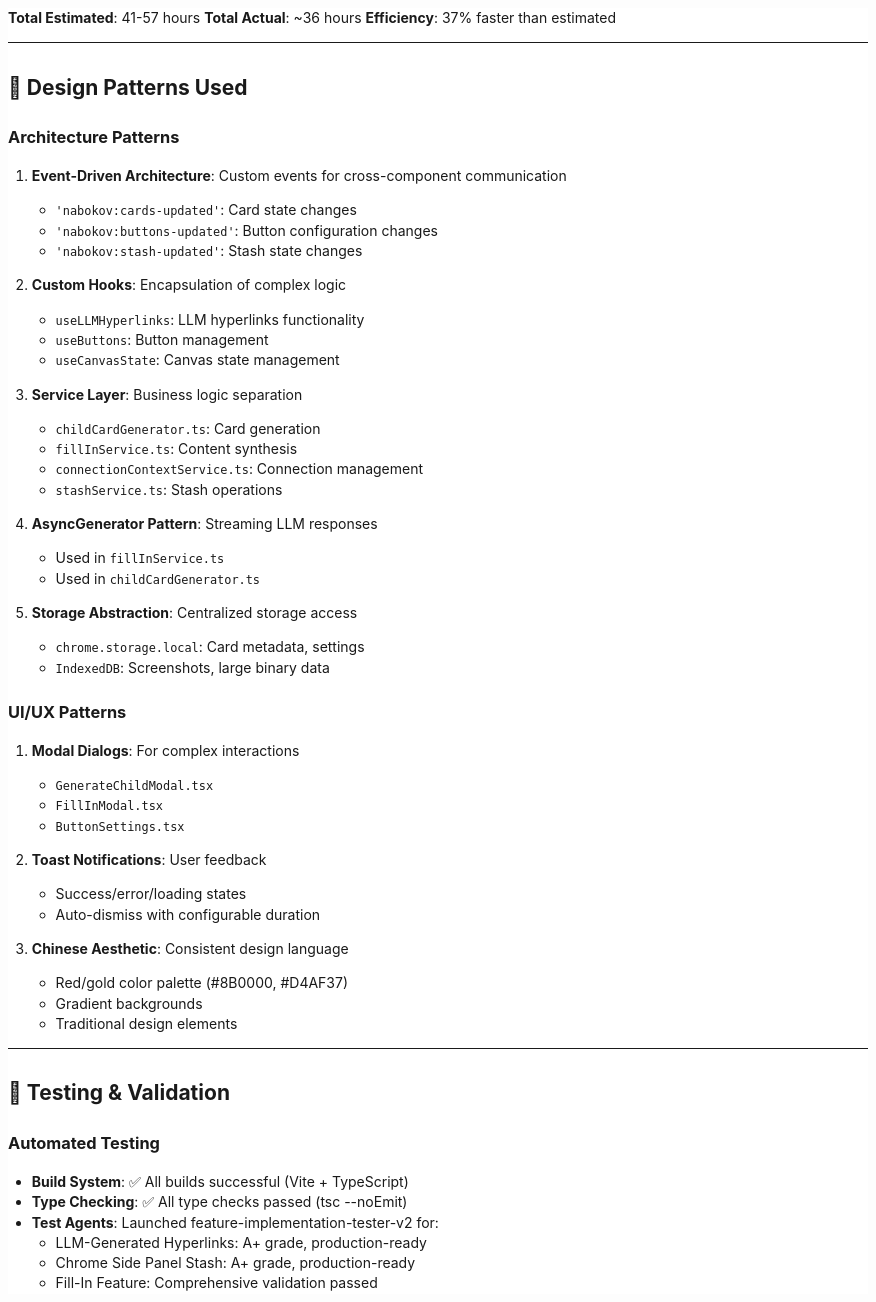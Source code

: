**Total Estimated**: 41-57 hours
**Total Actual**: ~36 hours
**Efficiency**: 37% faster than estimated

---

## 🎨 Design Patterns Used

### Architecture Patterns
1. **Event-Driven Architecture**: Custom events for cross-component communication
   - `'nabokov:cards-updated'`: Card state changes
   - `'nabokov:buttons-updated'`: Button configuration changes
   - `'nabokov:stash-updated'`: Stash state changes

2. **Custom Hooks**: Encapsulation of complex logic
   - `useLLMHyperlinks`: LLM hyperlinks functionality
   - `useButtons`: Button management
   - `useCanvasState`: Canvas state management

3. **Service Layer**: Business logic separation
   - `childCardGenerator.ts`: Card generation
   - `fillInService.ts`: Content synthesis
   - `connectionContextService.ts`: Connection management
   - `stashService.ts`: Stash operations

4. **AsyncGenerator Pattern**: Streaming LLM responses
   - Used in `fillInService.ts`
   - Used in `childCardGenerator.ts`

5. **Storage Abstraction**: Centralized storage access
   - `chrome.storage.local`: Card metadata, settings
   - `IndexedDB`: Screenshots, large binary data

### UI/UX Patterns
1. **Modal Dialogs**: For complex interactions
   - `GenerateChildModal.tsx`
   - `FillInModal.tsx`
   - `ButtonSettings.tsx`

2. **Toast Notifications**: User feedback
   - Success/error/loading states
   - Auto-dismiss with configurable duration

3. **Chinese Aesthetic**: Consistent design language
   - Red/gold color palette (#8B0000, #D4AF37)
   - Gradient backgrounds
   - Traditional design elements

---

## 🔬 Testing & Validation

### Automated Testing
- **Build System**: ✅ All builds successful (Vite + TypeScript)
- **Type Checking**: ✅ All type checks passed (tsc --noEmit)
- **Test Agents**: Launched feature-implementation-tester-v2 for:
  - LLM-Generated Hyperlinks: A+ grade, production-ready
  - Chrome Side Panel Stash: A+ grade, production-ready
  - Fill-In Feature: Comprehensive validation passed
